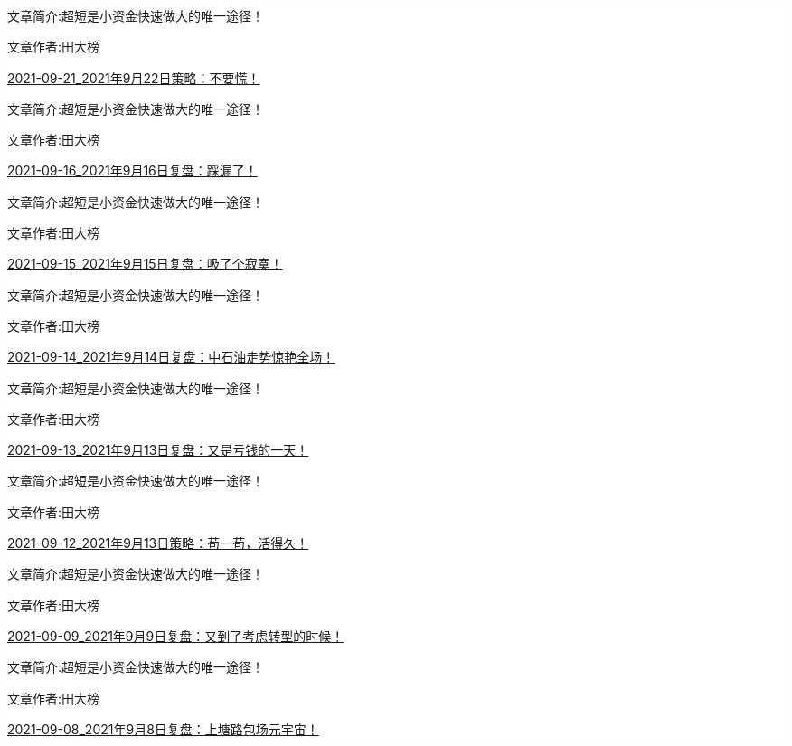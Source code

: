 文章简介:超短是小资金快速做大的唯一途径！

文章作者:田大榜

[2021-09-21_2021年9月22日策略：不要慌！](http://mp.weixin.qq.com/s?__biz=MjM5NjYxNzUzOA==&mid=2649289172&idx=1&sn=7e32ec4fbd2ac9555b9e31f5d80b8fca&chksm=befaddf9898d54eff66bc8522a9528e722e975459781de8730f793e82870e773bbee666d1f4e&scene=27#wechat_redirect)

文章简介:超短是小资金快速做大的唯一途径！

文章作者:田大榜

[2021-09-16_2021年9月16日复盘：踩漏了！](http://mp.weixin.qq.com/s?__biz=MjM5NjYxNzUzOA==&mid=2649289170&idx=1&sn=0ad5b469add617a834ddd3a9ce003809&chksm=befaddff898d54e93314a94f60b37905591487462818bad2efa31631f38286839a74a79c2f10&scene=27#wechat_redirect)

文章简介:超短是小资金快速做大的唯一途径！

文章作者:田大榜

[2021-09-15_2021年9月15日复盘：吸了个寂寞！](http://mp.weixin.qq.com/s?__biz=MjM5NjYxNzUzOA==&mid=2649289166&idx=1&sn=5f9fc1d8a8fac6cf109dd7a5eb4da8cc&chksm=befadde3898d54f5a6b22d4dcd278420c8949e6681eb64381170701845b99fc85fd1a0d53270&scene=27#wechat_redirect)

文章简介:超短是小资金快速做大的唯一途径！

文章作者:田大榜

[2021-09-14_2021年9月14日复盘：中石油走势惊艳全场！](http://mp.weixin.qq.com/s?__biz=MjM5NjYxNzUzOA==&mid=2649289162&idx=1&sn=d7232e05056b0397035c928b6895998f&chksm=befadde7898d54f11e83edb35fb0ee903ae7b74006b09eb2928cd23a43d785aa097f52989901&scene=27#wechat_redirect)

文章简介:超短是小资金快速做大的唯一途径！

文章作者:田大榜

[2021-09-13_2021年9月13日复盘：又是亏钱的一天！](http://mp.weixin.qq.com/s?__biz=MjM5NjYxNzUzOA==&mid=2649289158&idx=1&sn=7a9c2c8254919cd90b151ef4d1b98c0c&chksm=befaddeb898d54fd824b9378129a7b5b916a1398c255661b97aee3dbdd1965694f87d9836c44&scene=27#wechat_redirect)

文章简介:超短是小资金快速做大的唯一途径！

文章作者:田大榜

[2021-09-12_2021年9月13日策略：苟一苟，活得久！](http://mp.weixin.qq.com/s?__biz=MjM5NjYxNzUzOA==&mid=2649289154&idx=1&sn=db27a90f67e931e00057548e543a6f71&chksm=befaddef898d54f9ab43347bd7b2d174dad74b9a0897fb13e78474e462d6e9e185ddd74277d8&scene=27#wechat_redirect)

文章简介:超短是小资金快速做大的唯一途径！

文章作者:田大榜

[2021-09-09_2021年9月9日复盘：又到了考虑转型的时候！](http://mp.weixin.qq.com/s?__biz=MjM5NjYxNzUzOA==&mid=2649289150&idx=1&sn=703a1ed5eb8ea608b3bb36850e148b20&chksm=befadd93898d54855ef7588a6c289aec2d4f25d62c9d9ba7355f976dc06ce7f355ed186455ba&scene=27#wechat_redirect)

文章简介:超短是小资金快速做大的唯一途径！

文章作者:田大榜

[2021-09-08_2021年9月8日复盘：上塘路包场元宇宙！](http://mp.weixin.qq.com/s?__biz=MjM5NjYxNzUzOA==&mid=2649289146&idx=1&sn=d02d3b7fbfc4fa0fd5f8379d2d7e4e70&chksm=befadd97898d54816664bc0c85a42b03f7ba613b62d3e310f0652b1b6ca0dde01386b514bab1&scene=27#wechat_redirect)
